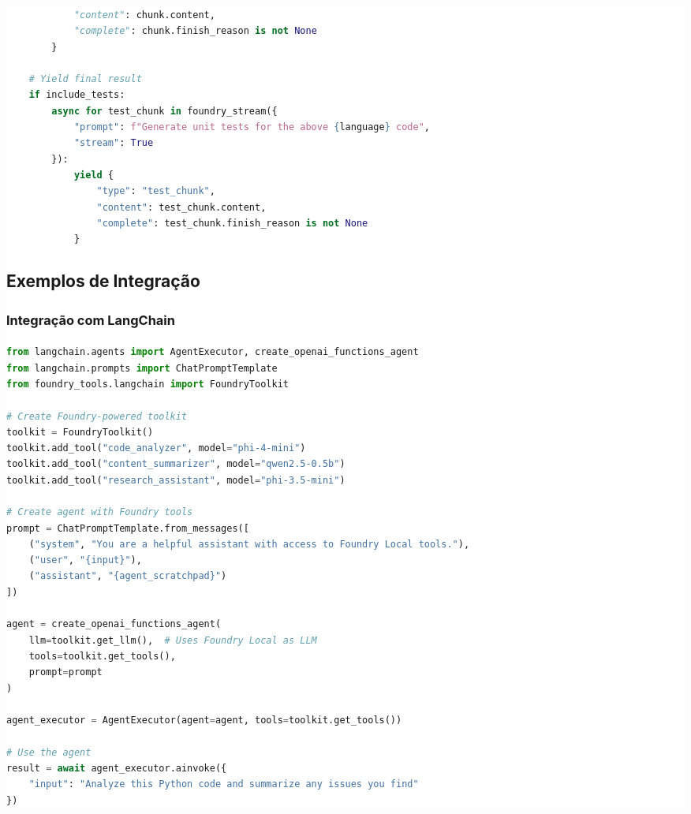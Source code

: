 ```python
            "content": chunk.content,
            "complete": chunk.finish_reason is not None
        }
    
    # Yield final result
    if include_tests:
        async for test_chunk in foundry_stream({
            "prompt": f"Generate unit tests for the above {language} code",
            "stream": True
        }):
            yield {
                "type": "test_chunk", 
                "content": test_chunk.content,
                "complete": test_chunk.finish_reason is not None
            }
```

## Exemplos de Integração

### Integração com LangChain
```python
from langchain.agents import AgentExecutor, create_openai_functions_agent
from langchain.prompts import ChatPromptTemplate
from foundry_tools.langchain import FoundryToolkit

# Create Foundry-powered toolkit
toolkit = FoundryToolkit()
toolkit.add_tool("code_analyzer", model="phi-4-mini")
toolkit.add_tool("content_summarizer", model="qwen2.5-0.5b") 
toolkit.add_tool("research_assistant", model="phi-3.5-mini")

# Create agent with Foundry tools
prompt = ChatPromptTemplate.from_messages([
    ("system", "You are a helpful assistant with access to Foundry Local tools."),
    ("user", "{input}"),
    ("assistant", "{agent_scratchpad}")
])

agent = create_openai_functions_agent(
    llm=toolkit.get_llm(),  # Uses Foundry Local as LLM
    tools=toolkit.get_tools(),
    prompt=prompt
)

agent_executor = AgentExecutor(agent=agent, tools=toolkit.get_tools())

# Use the agent
result = await agent_executor.ainvoke({
    "input": "Analyze this Python code and summarize any issues you find"
})
```
